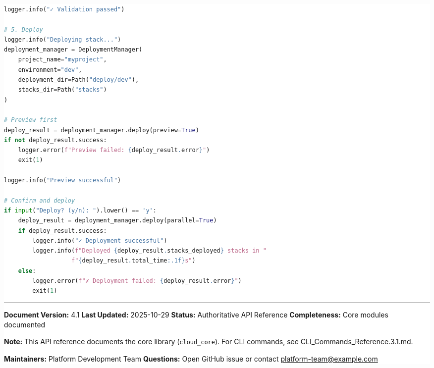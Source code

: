```python
logger.info("✓ Validation passed")

# 5. Deploy
logger.info("Deploying stack...")
deployment_manager = DeploymentManager(
    project_name="myproject",
    environment="dev",
    deployment_dir=Path("deploy/dev"),
    stacks_dir=Path("stacks")
)

# Preview first
deploy_result = deployment_manager.deploy(preview=True)
if not deploy_result.success:
    logger.error(f"Preview failed: {deploy_result.error}")
    exit(1)

logger.info("Preview successful")

# Confirm and deploy
if input("Deploy? (y/n): ").lower() == 'y':
    deploy_result = deployment_manager.deploy(parallel=True)
    if deploy_result.success:
        logger.info("✓ Deployment successful")
        logger.info(f"Deployed {deploy_result.stacks_deployed} stacks in "
                   f"{deploy_result.total_time:.1f}s")
    else:
        logger.error(f"✗ Deployment failed: {deploy_result.error}")
        exit(1)
```

---

**Document Version:** 4.1
**Last Updated:** 2025-10-29
**Status:** Authoritative API Reference
**Completeness:** Core modules documented

**Note:** This API reference documents the core library (`cloud_core`). For CLI commands, see CLI_Commands_Reference.3.1.md.

**Maintainers:** Platform Development Team
**Questions:** Open GitHub issue or contact platform-team@example.com
